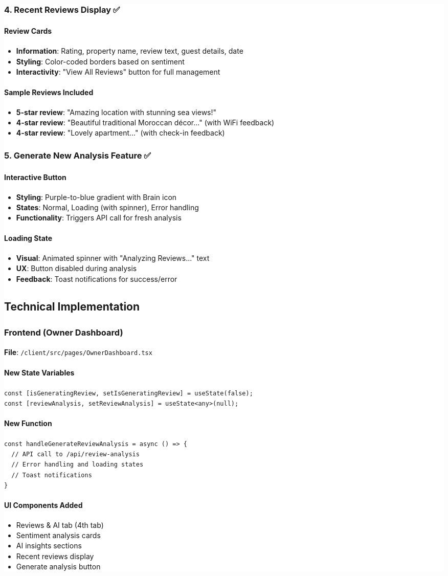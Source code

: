 ### 4. Recent Reviews Display ✅

#### Review Cards
- **Information**: Rating, property name, review text, guest details, date
- **Styling**: Color-coded borders based on sentiment
- **Interactivity**: "View All Reviews" button for full management

#### Sample Reviews Included
- **5-star review**: "Amazing location with stunning sea views!"
- **4-star review**: "Beautiful traditional Moroccan décor..." (with WiFi feedback)
- **4-star review**: "Lovely apartment..." (with check-in feedback)

### 5. Generate New Analysis Feature ✅

#### Interactive Button
- **Styling**: Purple-to-blue gradient with Brain icon
- **States**: Normal, Loading (with spinner), Error handling
- **Functionality**: Triggers API call for fresh analysis

#### Loading State
- **Visual**: Animated spinner with "Analyzing Reviews..." text
- **UX**: Button disabled during analysis
- **Feedback**: Toast notifications for success/error

## Technical Implementation

### Frontend (Owner Dashboard)
**File**: `/client/src/pages/OwnerDashboard.tsx`

#### New State Variables
```tsx
const [isGeneratingReview, setIsGeneratingReview] = useState(false);
const [reviewAnalysis, setReviewAnalysis] = useState<any>(null);
```

#### New Function
```tsx
const handleGenerateReviewAnalysis = async () => {
  // API call to /api/review-analysis
  // Error handling and loading states
  // Toast notifications
}
```

#### UI Components Added
- Reviews & AI tab (4th tab)
- Sentiment analysis cards
- AI insights sections
- Recent reviews display
- Generate analysis button
